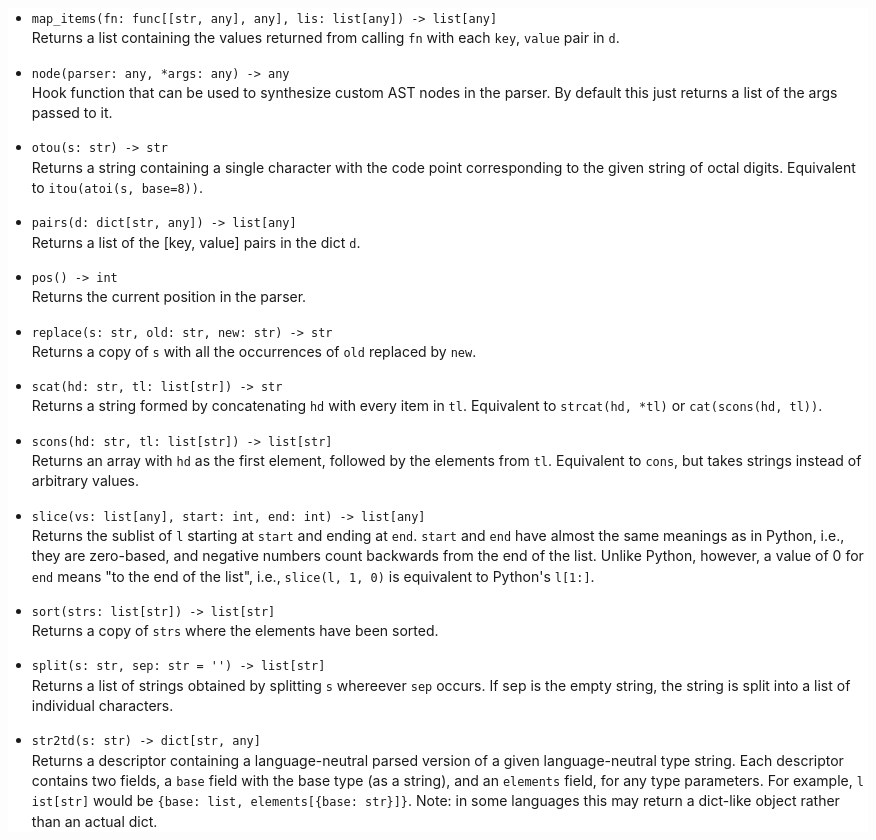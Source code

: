 * `map_items(fn: func[[str, any], any], lis: list[any]) -> list[any]`<br>
    Returns a list containing the values returned from calling `fn`
    with each `key`, `value` pair in `d`.

* `node(parser: any, *args: any) -> any`<br>
    Hook function that can be used to synthesize custom AST nodes
    in the parser. By default this just returns a list of the args
    passed to it.

* `otou(s: str) -> str`<br>
    Returns a string containing a single character with the code
    point corresponding to the given string of octal digits.
    Equivalent to `itou(atoi(s, base=8))`.

* `pairs(d: dict[str, any]) -> list[any]`<br>
    Returns a list of the [key, value] pairs in the dict `d`.

* `pos() -> int`<br>
    Returns the current position in the parser.

* `replace(s: str, old: str, new: str) -> str`<br>
    Returns a copy of `s` with all the occurrences of `old` replaced
    by `new`.

* `scat(hd: str, tl: list[str]) -> str`<br>
    Returns a string formed by concatenating `hd` with every item
    in `tl`. Equivalent to `strcat(hd, *tl)` or `cat(scons(hd, tl))`.

* `scons(hd: str, tl: list[str]) -> list[str]`<br>
    Returns an array with `hd` as the first element, followed by the
    elements from `tl`. Equivalent to `cons`, but takes strings
    instead of arbitrary values.

* `slice(vs: list[any], start: int, end: int) -> list[any]`<br>
    Returns the sublist of `l` starting at `start` and ending at
    `end`. `start` and `end` have almost the same meanings as in
    Python, i.e., they are zero-based, and negative numbers count
    backwards from the end of the list. Unlike Python, however,
    a value of 0 for `end` means "to the end of the list", i.e.,
    `slice(l, 1, 0)` is equivalent to Python's `l[1:]`.

* `sort(strs: list[str]) -> list[str]`<br>
    Returns a copy of `strs` where the elements have been sorted.

* `split(s: str, sep: str = '') -> list[str]`<br>
    Returns a list of strings obtained by splitting `s` whereever
    `sep` occurs. If sep is the empty string, the string is split
    into a list of individual characters.

* `str2td(s: str) -> dict[str, any]`<br>
    Returns a descriptor containing a language-neutral parsed
    version of a given language-neutral type string. Each descriptor
    contains two fields, a `base` field with the base type (as a
    string), and an `elements` field, for any type parameters.
    For example, `list[str]` would be
    `{base: list, elements[{base: str}]}`. Note: in some languages
    this may return a dict-like object rather than an actual dict.
